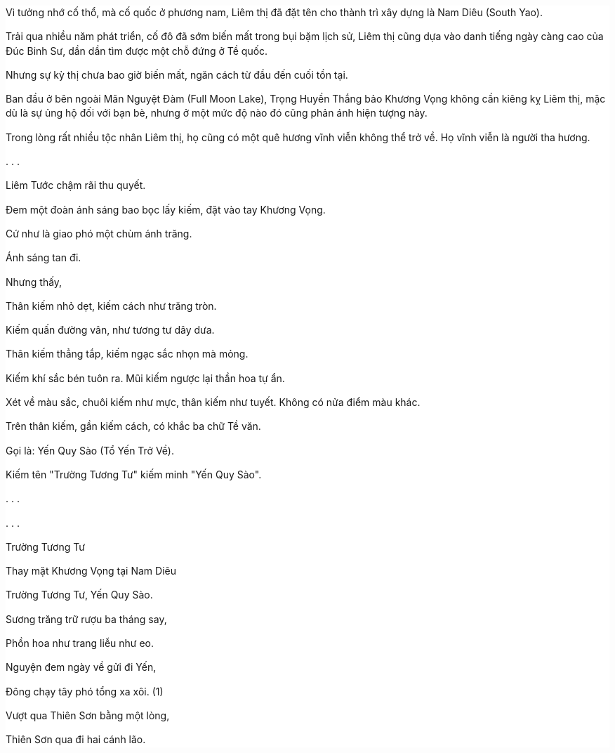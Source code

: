 Vì tưởng nhớ cố thổ, mà cố quốc ở phương nam, Liêm thị đã đặt tên cho thành trì xây dựng là Nam Diêu (South Yao).

Trải qua nhiều năm phát triển, cố đô đã sớm biến mất trong bụi bặm lịch sử, Liêm thị cũng dựa vào danh tiếng ngày càng cao của Đúc Binh Sư, dần dần tìm được một chỗ đứng ở Tề quốc.

Nhưng sự kỳ thị chưa bao giờ biến mất, ngăn cách từ đầu đến cuối tồn tại.

Ban đầu ở bên ngoài Mãn Nguyệt Đàm (Full Moon Lake), Trọng Huyền Thắng bảo Khương Vọng không cần kiêng kỵ Liêm thị, mặc dù là sự ủng hộ đối với bạn bè, nhưng ở một mức độ nào đó cũng phản ánh hiện tượng này.

Trong lòng rất nhiều tộc nhân Liêm thị, họ cũng có một quê hương vĩnh viễn không thể trở về. Họ vĩnh viễn là người tha hương.

. . .

Liêm Tước chậm rãi thu quyết.

Đem một đoàn ánh sáng bao bọc lấy kiếm, đặt vào tay Khương Vọng.

Cứ như là giao phó một chùm ánh trăng.

Ánh sáng tan đi.

Nhưng thấy,

Thân kiếm nhỏ dẹt, kiếm cách như trăng tròn.

Kiếm quấn đường vân, như tương tư dây dưa.

Thân kiếm thẳng tắp, kiếm ngạc sắc nhọn mà mỏng.

Kiếm khí sắc bén tuôn ra. Mũi kiếm ngược lại thần hoa tự ẩn.

Xét về màu sắc, chuôi kiếm như mực, thân kiếm như tuyết. Không có nửa điểm màu khác.

Trên thân kiếm, gần kiếm cách, có khắc ba chữ Tề văn.

Gọi là: Yến Quy Sào (Tổ Yến Trở Về).

Kiếm tên "Trường Tương Tư" kiếm minh "Yến Quy Sào".

. . .

. . .

Trường Tương Tư

Thay mặt Khương Vọng tại Nam Diêu

Trường Tương Tư, Yến Quy Sào.

Sương trăng trữ rượu ba tháng say,

Phồn hoa như trang liễu như eo.

Nguyện đem ngày về gửi đi Yến,

Đông chạy tây phó tổng xa xôi. (1)

Vượt qua Thiên Sơn bằng một lòng,

Thiên Sơn qua đi hai cánh lão.
